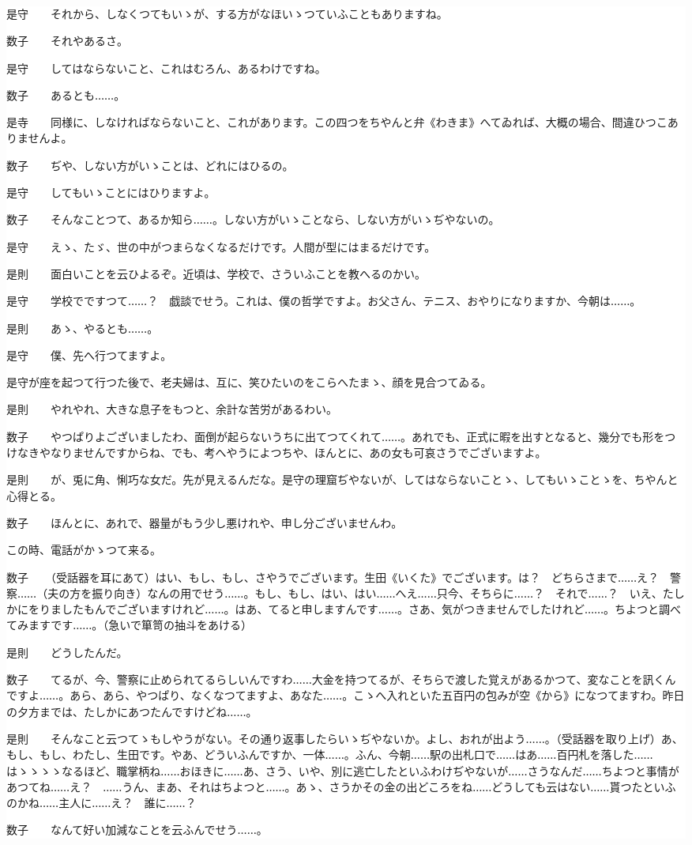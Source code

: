 是守　　それから、しなくつてもいゝが、する方がなほいゝつていふこともありますね。

数子　　それやあるさ。

是守　　してはならないこと、これはむろん、あるわけですね。

数子　　あるとも……。

是寺　　同様に、しなければならないこと、これがあります。この四つをちやんと弁《わきま》へてゐれば、大概の場合、間違ひつこありませんよ。

数子　　ぢや、しない方がいゝことは、どれにはひるの。

是守　　してもいゝことにはひりますよ。

数子　　そんなことつて、あるか知ら……。しない方がいゝことなら、しない方がいゝぢやないの。

是守　　えゝ、たゞ、世の中がつまらなくなるだけです。人間が型にはまるだけです。

是則　　面白いことを云ひよるぞ。近頃は、学校で、さういふことを教へるのかい。

是守　　学校でですつて……？　戯談でせう。これは、僕の哲学ですよ。お父さん、テニス、おやりになりますか、今朝は……。

是則　　あゝ、やるとも……。

是守　　僕、先へ行つてますよ。




是守が座を起つて行つた後で、老夫婦は、互に、笑ひたいのをこらへたまゝ、顔を見合つてゐる。





是則　　やれやれ、大きな息子をもつと、余計な苦労があるわい。

数子　　やつぱりよございましたわ、面倒が起らないうちに出てつてくれて……。あれでも、正式に暇を出すとなると、幾分でも形をつけなきやなりませんですからね、でも、考へやうによつちや、ほんとに、あの女も可哀さうでございますよ。

是則　　が、兎に角、悧巧な女だ。先が見えるんだな。是守の理窟ぢやないが、してはならないことゝ、してもいゝことゝを、ちやんと心得とる。

数子　　ほんとに、あれで、器量がもう少し悪けれや、申し分ございませんわ。




この時、電話がかゝつて来る。





数子　　（受話器を耳にあて）はい、もし、もし、さやうでございます。生田《いくた》でございます。は？　どちらさまで……え？　警察……（夫の方を振り向き）なんの用でせう……。もし、もし、はい、はい……へえ……只今、そちらに……？　それで……？　いえ、たしかにをりましたもんでございますけれど……。はあ、てると申しますんです……。さあ、気がつきませんでしたけれど……。ちよつと調べてみますです……。（急いで箪笥の抽斗をあける）

是則　　どうしたんだ。

数子　　てるが、今、警察に止められてるらしいんですわ……大金を持つてるが、そちらで渡した覚えがあるかつて、変なことを訊くんですよ……。あら、あら、やつぱり、なくなつてますよ、あなた……。こゝへ入れといた五百円の包みが空《から》になつてますわ。昨日の夕方までは、たしかにあつたんですけどね……。

是則　　そんなこと云つてゝもしやうがない。その通り返事したらいゝぢやないか。よし、おれが出よう……。（受話器を取り上げ）あ、もし、もし、わたし、生田です。やあ、どういふんですか、一体……。ふん、今朝……駅の出札口で……はあ……百円札を落した……はゝゝゝゝなるほど、職掌柄ね……おほきに……あ、さう、いや、別に逃亡したといふわけぢやないが……さうなんだ……ちよつと事情があつてね……え？　……うん、まあ、それはちよつと……。あゝ、さうかその金の出どころをね……どうしても云はない……貰つたといふのかね……主人に……え？　誰に……？

数子　　なんて好い加減なことを云ふんでせう……。
